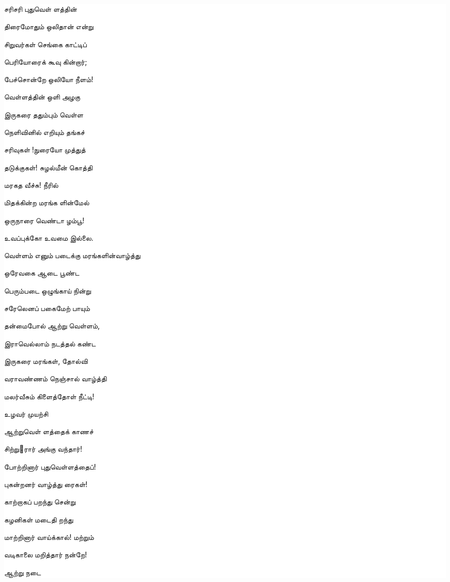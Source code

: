 சரிசரி புதுவெள் ளத்தின்  

திரைமோதும் ஒலிதான் என்று  

சிறுவர்கள் செங்கை காட்டிப்  

பெரியோரைக் கூவு கின்றார்;  

பேச்சொன்றே ஒலியோ நீளம்!  

வெள்ளத்தின் ஒளி அழகு  

இருகரை ததும்பும் வெள்ள  

நெளிவினில் எறியும் தங்கச்  

சரிவுகள் !நுரையோ முத்துத்  

தடுக்குகள்! சுழல்மீன் கொத்தி  

மரகத வீச்சு! நீரில்  

மிதக்கின்ற மரங்க ளின்மேல்  

ஒருநாரை வெண்டா ழம்பூ!  

உவப்புக்கோ உவமை இல்லை.  

வெள்ளம் எனும் படைக்கு மரங்களின்வாழ்த்து  

ஒரேவகை ஆடை பூண்ட  

பெரும்படை ஒழுங்காய் நின்று  

சரேலெனப் பகைமேற் பாயும்  

தன்மைபோல் ஆற்று வெள்ளம்,  

இராவெல்லாம் நடத்தல் கண்ட  

இருகரை மரங்கள், தோல்வி  

வராவண்ணம் நெஞ்சால் வாழ்த்தி  

மலர்வீசும் கிளைத்தோள் நீட்டி!  

உழவர் முயற்சி  

ஆற்றுவெள் ளத்தைக் காணச்  

சிற்று஡ரார் அங்கு வந்தார்!  

போற்றினார் புதுவெள்ளத்தைப்!  

புகன்றனர் வாழ்த்து ரைகள்!  

காற்றாகப் பறந்து சென்று  

கழனிகள் மடைதி றந்து  

மாற்றினார் வாய்க்கால்! மற்றும்  

வடிகாலை மறித்தார் நன்றே!  

ஆற்று நடை  
